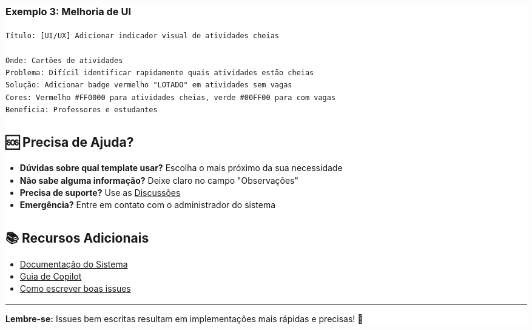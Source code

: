 ### Exemplo 3: Melhoria de UI
```
Título: [UI/UX] Adicionar indicador visual de atividades cheias

Onde: Cartões de atividades
Problema: Difícil identificar rapidamente quais atividades estão cheias
Solução: Adicionar badge vermelho "LOTADO" em atividades sem vagas
Cores: Vermelho #FF0000 para atividades cheias, verde #00FF00 para com vagas
Beneficia: Professores e estudantes
```

## 🆘 Precisa de Ajuda?

- **Dúvidas sobre qual template usar?** Escolha o mais próximo da sua necessidade
- **Não sabe alguma informação?** Deixe claro no campo "Observações"
- **Precisa de suporte?** Use as [Discussões](https://github.com/ctlrmuniz-uol/java-copilot-code-agent/discussions)
- **Emergência?** Entre em contato com o administrador do sistema

## 📚 Recursos Adicionais

- [Documentação do Sistema](../docs/README.md)
- [Guia de Copilot](https://docs.github.com/en/copilot)
- [Como escrever boas issues](https://docs.github.com/en/issues/tracking-your-work-with-issues/creating-an-issue)

---

**Lembre-se:** Issues bem escritas resultam em implementações mais rápidas e precisas! 🚀
